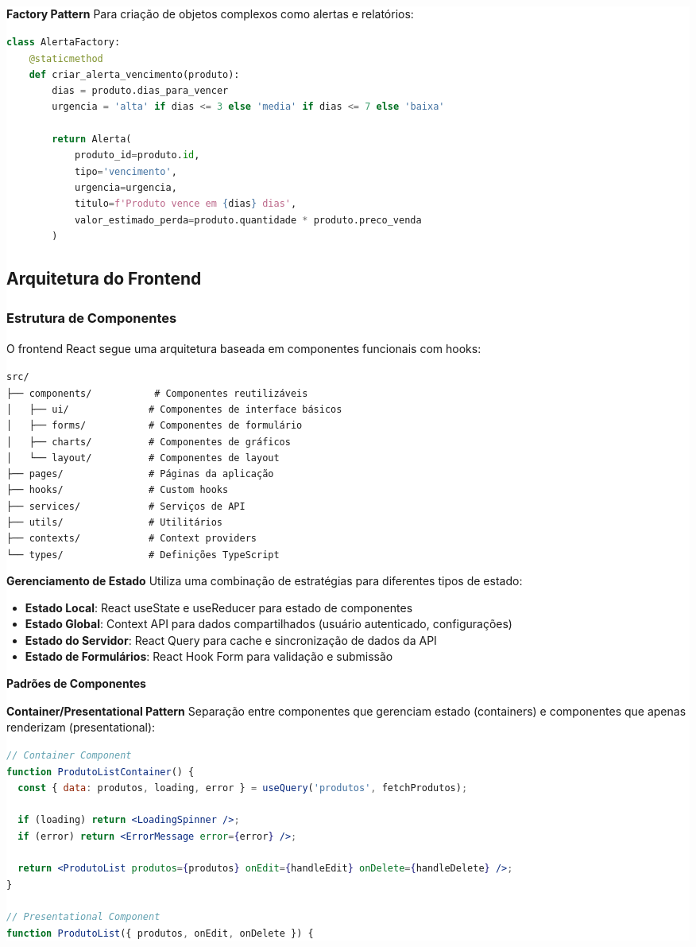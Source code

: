 **Factory Pattern**
Para criação de objetos complexos como alertas e relatórios:

```python
class AlertaFactory:
    @staticmethod
    def criar_alerta_vencimento(produto):
        dias = produto.dias_para_vencer
        urgencia = 'alta' if dias <= 3 else 'media' if dias <= 7 else 'baixa'
        
        return Alerta(
            produto_id=produto.id,
            tipo='vencimento',
            urgencia=urgencia,
            titulo=f'Produto vence em {dias} dias',
            valor_estimado_perda=produto.quantidade * produto.preco_venda
        )
```

## Arquitetura do Frontend

### Estrutura de Componentes

O frontend React segue uma arquitetura baseada em componentes funcionais com hooks:

```
src/
├── components/           # Componentes reutilizáveis
│   ├── ui/              # Componentes de interface básicos
│   ├── forms/           # Componentes de formulário
│   ├── charts/          # Componentes de gráficos
│   └── layout/          # Componentes de layout
├── pages/               # Páginas da aplicação
├── hooks/               # Custom hooks
├── services/            # Serviços de API
├── utils/               # Utilitários
├── contexts/            # Context providers
└── types/               # Definições TypeScript
```

**Gerenciamento de Estado**
Utiliza uma combinação de estratégias para diferentes tipos de estado:

- **Estado Local**: React useState e useReducer para estado de componentes
- **Estado Global**: Context API para dados compartilhados (usuário autenticado, configurações)
- **Estado do Servidor**: React Query para cache e sincronização de dados da API
- **Estado de Formulários**: React Hook Form para validação e submissão

**Padrões de Componentes**

**Container/Presentational Pattern**
Separação entre componentes que gerenciam estado (containers) e componentes que apenas renderizam (presentational):

```jsx
// Container Component
function ProdutoListContainer() {
  const { data: produtos, loading, error } = useQuery('produtos', fetchProdutos);
  
  if (loading) return <LoadingSpinner />;
  if (error) return <ErrorMessage error={error} />;
  
  return <ProdutoList produtos={produtos} onEdit={handleEdit} onDelete={handleDelete} />;
}

// Presentational Component
function ProdutoList({ produtos, onEdit, onDelete }) {
```